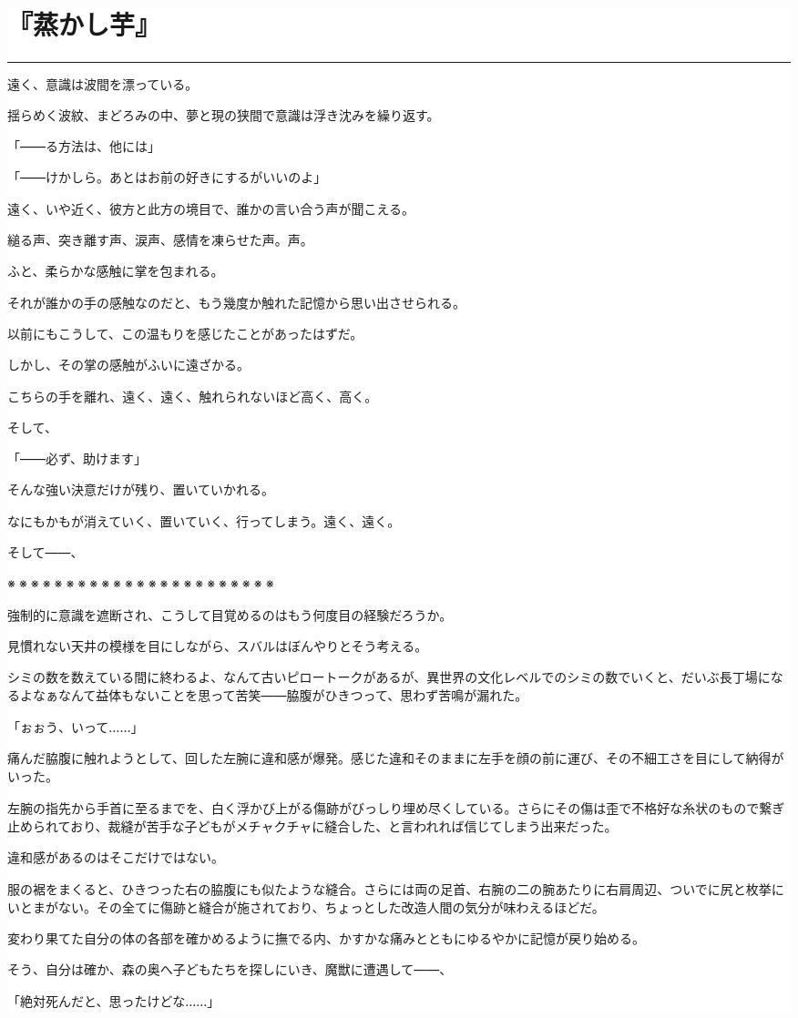 # 『蒸かし芋』

------

遠く、意識は波間を漂っている。

揺らめく波紋、まどろみの中、夢と現の狭間で意識は浮き沈みを繰り返す。

「――る方法は、他には」

「――けかしら。あとはお前の好きにするがいいのよ」

遠く、いや近く、彼方と此方の境目で、誰かの言い合う声が聞こえる。

縋る声、突き離す声、涙声、感情を凍らせた声。声。

ふと、柔らかな感触に掌を包まれる。

それが誰かの手の感触なのだと、もう幾度か触れた記憶から思い出させられる。

以前にもこうして、この温もりを感じたことがあったはずだ。

しかし、その掌の感触がふいに遠ざかる。

こちらの手を離れ、遠く、遠く、触れられないほど高く、高く。

そして、

「――必ず、助けます」

そんな強い決意だけが残り、置いていかれる。

なにもかもが消えていく、置いていく、行ってしまう。遠く、遠く。

そして――、

※ ※ ※ ※ ※ ※ ※ ※ ※ ※ ※ ※ ※ ※ ※ ※ ※ ※ ※ ※ ※ ※ ※

強制的に意識を遮断され、こうして目覚めるのはもう何度目の経験だろうか。

見慣れない天井の模様を目にしながら、スバルはぼんやりとそう考える。

シミの数を数えている間に終わるよ、なんて古いピロートークがあるが、異世界の文化レベルでのシミの数でいくと、だいぶ長丁場になるよなぁなんて益体もないことを思って苦笑――脇腹がひきつって、思わず苦鳴が漏れた。

「ぉぉう、いって……」

痛んだ脇腹に触れようとして、回した左腕に違和感が爆発。感じた違和そのままに左手を顔の前に運び、その不細工さを目にして納得がいった。

左腕の指先から手首に至るまでを、白く浮かび上がる傷跡がびっしり埋め尽くしている。さらにその傷は歪で不格好な糸状のもので繋ぎ止められており、裁縫が苦手な子どもがメチャクチャに縫合した、と言われれば信じてしまう出来だった。

違和感があるのはそこだけではない。

服の裾をまくると、ひきつった右の脇腹にも似たような縫合。さらには両の足首、右腕の二の腕あたりに右肩周辺、ついでに尻と枚挙にいとまがない。その全てに傷跡と縫合が施されており、ちょっとした改造人間の気分が味わえるほどだ。

変わり果てた自分の体の各部を確かめるように撫でる内、かすかな痛みとともにゆるやかに記憶が戻り始める。

そう、自分は確か、森の奥へ子どもたちを探しにいき、魔獣に遭遇して――、

「絶対死んだと、思ったけどな……」
